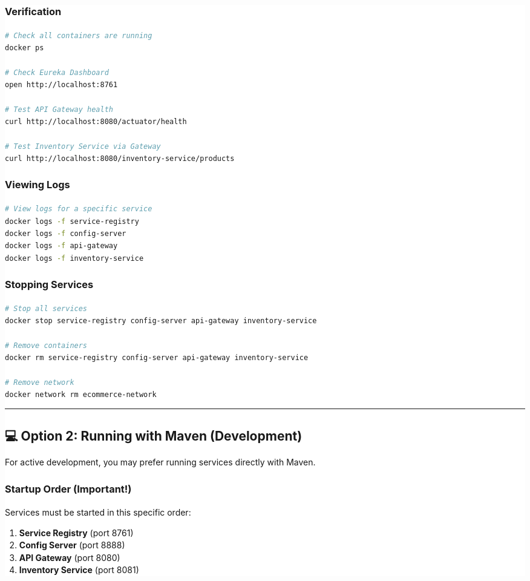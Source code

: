 ### Verification

```bash
# Check all containers are running
docker ps

# Check Eureka Dashboard
open http://localhost:8761

# Test API Gateway health
curl http://localhost:8080/actuator/health

# Test Inventory Service via Gateway
curl http://localhost:8080/inventory-service/products
```

### Viewing Logs

```bash
# View logs for a specific service
docker logs -f service-registry
docker logs -f config-server
docker logs -f api-gateway
docker logs -f inventory-service
```

### Stopping Services

```bash
# Stop all services
docker stop service-registry config-server api-gateway inventory-service

# Remove containers
docker rm service-registry config-server api-gateway inventory-service

# Remove network
docker network rm ecommerce-network
```

---

## 💻 Option 2: Running with Maven (Development)

For active development, you may prefer running services directly with Maven.

### Startup Order (Important!)

Services must be started in this specific order:

1.  **Service Registry** (port 8761)
2.  **Config Server** (port 8888)
3.  **API Gateway** (port 8080)
4.  **Inventory Service** (port 8081)
